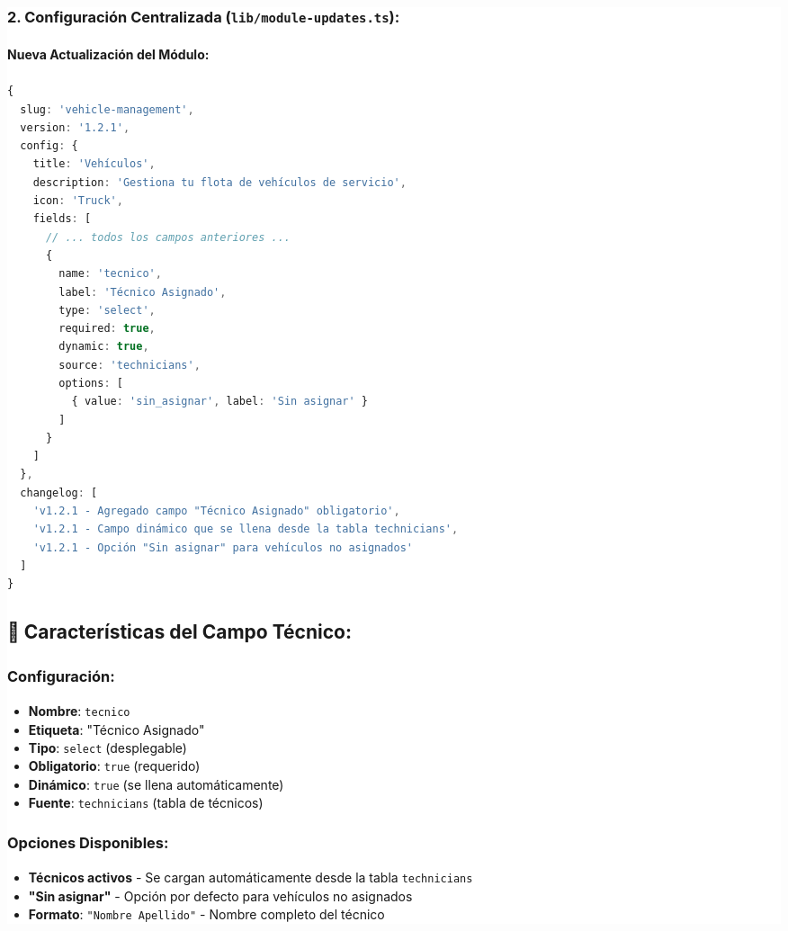 ### **2. Configuración Centralizada (`lib/module-updates.ts`):**

#### **Nueva Actualización del Módulo:**
```typescript
{
  slug: 'vehicle-management',
  version: '1.2.1',
  config: {
    title: 'Vehículos',
    description: 'Gestiona tu flota de vehículos de servicio',
    icon: 'Truck',
    fields: [
      // ... todos los campos anteriores ...
      {
        name: 'tecnico',
        label: 'Técnico Asignado',
        type: 'select',
        required: true,
        dynamic: true,
        source: 'technicians',
        options: [
          { value: 'sin_asignar', label: 'Sin asignar' }
        ]
      }
    ]
  },
  changelog: [
    'v1.2.1 - Agregado campo "Técnico Asignado" obligatorio',
    'v1.2.1 - Campo dinámico que se llena desde la tabla technicians',
    'v1.2.1 - Opción "Sin asignar" para vehículos no asignados'
  ]
}
```

## 🎯 **Características del Campo Técnico:**

### **Configuración:**
- **Nombre**: `tecnico`
- **Etiqueta**: "Técnico Asignado"
- **Tipo**: `select` (desplegable)
- **Obligatorio**: `true` (requerido)
- **Dinámico**: `true` (se llena automáticamente)
- **Fuente**: `technicians` (tabla de técnicos)

### **Opciones Disponibles:**
- **Técnicos activos** - Se cargan automáticamente desde la tabla `technicians`
- **"Sin asignar"** - Opción por defecto para vehículos no asignados
- **Formato**: `"Nombre Apellido"` - Nombre completo del técnico

